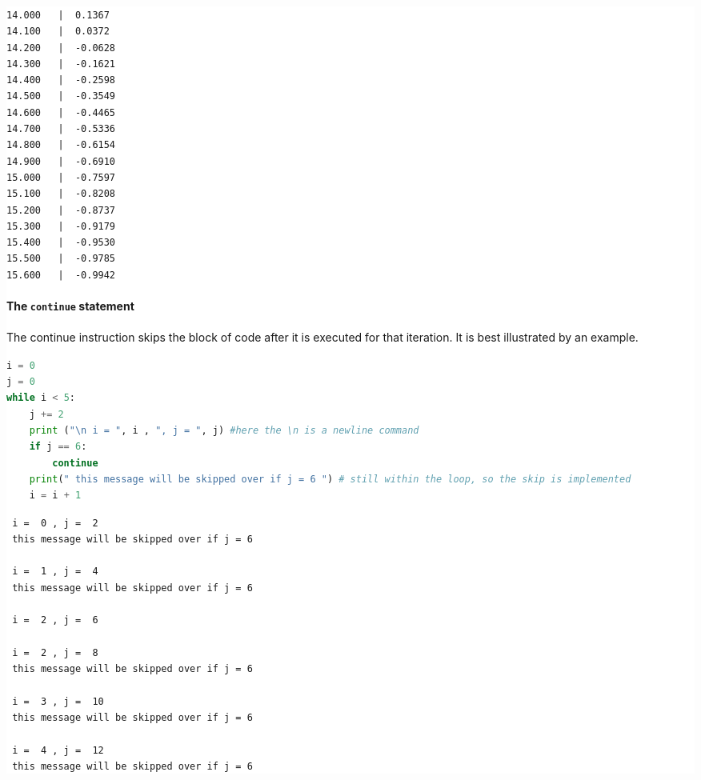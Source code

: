    14.000   |  0.1367 
    14.100   |  0.0372 
    14.200   |  -0.0628 
    14.300   |  -0.1621 
    14.400   |  -0.2598 
    14.500   |  -0.3549 
    14.600   |  -0.4465 
    14.700   |  -0.5336 
    14.800   |  -0.6154 
    14.900   |  -0.6910 
    15.000   |  -0.7597 
    15.100   |  -0.8208 
    15.200   |  -0.8737 
    15.300   |  -0.9179 
    15.400   |  -0.9530 
    15.500   |  -0.9785 
    15.600   |  -0.9942 


#### The `continue` statement
The continue instruction skips the block of code after it is executed for that iteration. 
It is
best illustrated by an example.


```python
i = 0
j = 0
while i < 5:
    j += 2
    print ("\n i = ", i , ", j = ", j) #here the \n is a newline command
    if j == 6:
        continue
    print(" this message will be skipped over if j = 6 ") # still within the loop, so the skip is implemented
    i = i + 1
```

    
     i =  0 , j =  2
     this message will be skipped over if j = 6 
    
     i =  1 , j =  4
     this message will be skipped over if j = 6 
    
     i =  2 , j =  6
    
     i =  2 , j =  8
     this message will be skipped over if j = 6 
    
     i =  3 , j =  10
     this message will be skipped over if j = 6 
    
     i =  4 , j =  12
     this message will be skipped over if j = 6 
